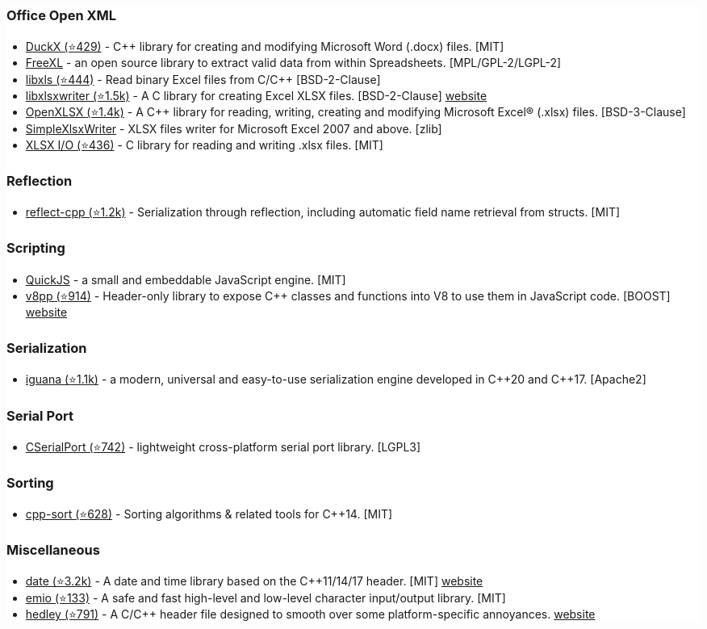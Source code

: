 ### Office Open XML

*   [DuckX (⭐429)](https://github.com/amiremohamadi/DuckX) - C++ library for creating and modifying Microsoft Word (.docx) files. \[MIT]
*   [FreeXL](https://www.gaia-gis.it/fossil/freexl/index) - an open source library to extract valid data from within Spreadsheets. \[MPL/GPL-2/LGPL-2]
*   [libxls (⭐444)](https://github.com/libxls/libxls) - Read binary Excel files from C/C++ \[BSD-2-Clause]
*   [libxlsxwriter (⭐1.5k)](https://github.com/jmcnamara/libxlsxwriter) - A C library for creating Excel XLSX files. \[BSD-2-Clause] [website](https://libxlsxwriter.github.io/)
*   [OpenXLSX (⭐1.4k)](https://github.com/troldal/OpenXLSX) - A C++ library for reading, writing, creating and modifying Microsoft Excel® (.xlsx) files.  \[BSD-3-Clause]
*   [SimpleXlsxWriter](https://sourceforge.net/projects/simplexlsx/) - XLSX files writer for Microsoft Excel 2007 and above. \[zlib]
*   [XLSX I/O (⭐436)](https://github.com/brechtsanders/xlsxio) - C library for reading and writing .xlsx files. \[MIT]

### Reflection

*   [reflect-cpp (⭐1.2k)](https://github.com/getml/reflect-cpp) - Serialization through reflection, including automatic field name retrieval from structs. \[MIT]

### Scripting

*   [QuickJS](https://bellard.org/quickjs/) - a small and embeddable JavaScript engine. \[MIT]
*   [v8pp (⭐914)](https://github.com/pmed/v8pp) - Header-only library to expose C++ classes and functions into V8 to use them in JavaScript code. \[BOOST] [website](https://pmed.github.io/v8pp/)

### Serialization

*   [iguana (⭐1.1k)](https://github.com/qicosmos/iguana) - a modern, universal and easy-to-use serialization engine developed in C++20 and C++17. \[Apache2]

### Serial Port

*   [CSerialPort (⭐742)](https://github.com/itas109/CSerialPort) - lightweight cross-platform serial port library. \[LGPL3]

### Sorting

*   [cpp-sort (⭐628)](https://github.com/Morwenn/cpp-sort) - Sorting algorithms & related tools for C++14. \[MIT]

### Miscellaneous

*   [date (⭐3.2k)](https://github.com/HowardHinnant/date) - A date and time library based on the C++11/14/17 <chrono> header. \[MIT] [website](https://howardhinnant.github.io/date/date.html)
*   [emio (⭐133)](https://github.com/Viatorus/emio) - A safe and fast high-level and low-level character input/output library. \[MIT]
*   [hedley (⭐791)](https://github.com/nemequ/hedley) - A C/C++ header file designed to smooth over some platform-specific annoyances. [website](https://nemequ.github.io/hedley/)
